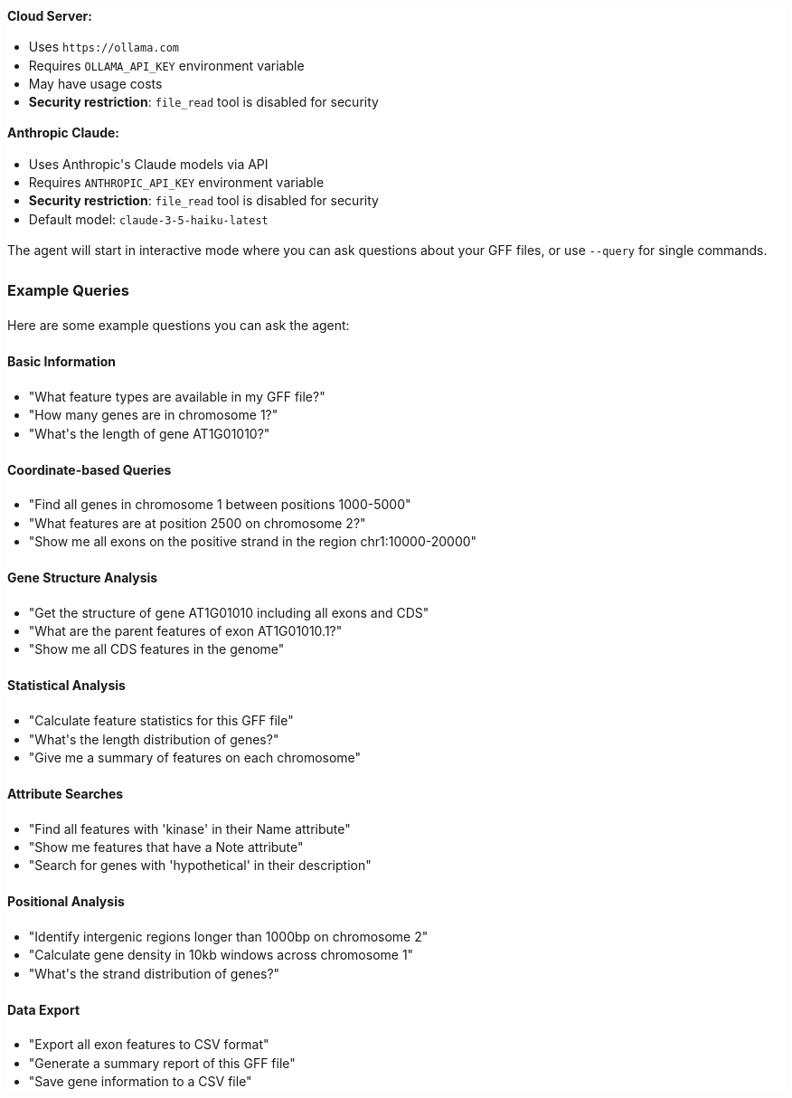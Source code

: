 **Cloud Server:**
- Uses `https://ollama.com`
- Requires `OLLAMA_API_KEY` environment variable
- May have usage costs
- **Security restriction**: `file_read` tool is disabled for security

**Anthropic Claude:**
- Uses Anthropic's Claude models via API
- Requires `ANTHROPIC_API_KEY` environment variable
- **Security restriction**: `file_read` tool is disabled for security
- Default model: `claude-3-5-haiku-latest`

The agent will start in interactive mode where you can ask questions about your GFF files, or use `--query` for single commands.

### Example Queries

Here are some example questions you can ask the agent:

#### Basic Information
- "What feature types are available in my GFF file?"
- "How many genes are in chromosome 1?"
- "What's the length of gene AT1G01010?"

#### Coordinate-based Queries
- "Find all genes in chromosome 1 between positions 1000-5000"
- "What features are at position 2500 on chromosome 2?"
- "Show me all exons on the positive strand in the region chr1:10000-20000"

#### Gene Structure Analysis
- "Get the structure of gene AT1G01010 including all exons and CDS"
- "What are the parent features of exon AT1G01010.1?"
- "Show me all CDS features in the genome"

#### Statistical Analysis
- "Calculate feature statistics for this GFF file"
- "What's the length distribution of genes?"
- "Give me a summary of features on each chromosome"

#### Attribute Searches
- "Find all features with 'kinase' in their Name attribute"
- "Show me features that have a Note attribute"
- "Search for genes with 'hypothetical' in their description"

#### Positional Analysis
- "Identify intergenic regions longer than 1000bp on chromosome 2"
- "Calculate gene density in 10kb windows across chromosome 1"
- "What's the strand distribution of genes?"

#### Data Export
- "Export all exon features to CSV format"
- "Generate a summary report of this GFF file"
- "Save gene information to a CSV file"
